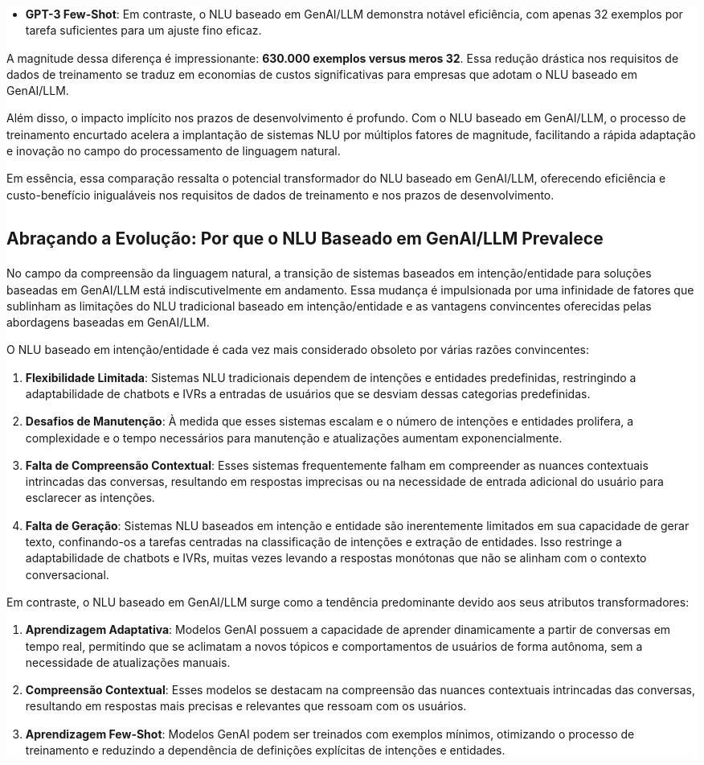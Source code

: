 - **GPT-3 Few-Shot**: Em contraste, o NLU baseado em GenAI/LLM demonstra notável eficiência, com apenas 32 exemplos por tarefa suficientes para um ajuste fino eficaz.

A magnitude dessa diferença é impressionante: **630.000 exemplos versus meros 32**. Essa redução drástica nos requisitos de dados de treinamento se traduz em economias de custos significativas para empresas que adotam o NLU baseado em GenAI/LLM.

Além disso, o impacto implícito nos prazos de desenvolvimento é profundo. Com o NLU baseado em GenAI/LLM, o processo de treinamento encurtado acelera a implantação de sistemas NLU por múltiplos fatores de magnitude, facilitando a rápida adaptação e inovação no campo do processamento de linguagem natural.

Em essência, essa comparação ressalta o potencial transformador do NLU baseado em GenAI/LLM, oferecendo eficiência e custo-benefício inigualáveis nos requisitos de dados de treinamento e nos prazos de desenvolvimento.

## Abraçando a Evolução: Por que o NLU Baseado em GenAI/LLM Prevalece


No campo da compreensão da linguagem natural, a transição de sistemas baseados em intenção/entidade para soluções baseadas em GenAI/LLM está indiscutivelmente em andamento. Essa mudança é impulsionada por uma infinidade de fatores que sublinham as limitações do NLU tradicional baseado em intenção/entidade e as vantagens convincentes oferecidas pelas abordagens baseadas em GenAI/LLM.

O NLU baseado em intenção/entidade é cada vez mais considerado obsoleto por várias razões convincentes:

1. **Flexibilidade Limitada**: Sistemas NLU tradicionais dependem de intenções e entidades predefinidas, restringindo a adaptabilidade de chatbots e IVRs a entradas de usuários que se desviam dessas categorias predefinidas.

2. **Desafios de Manutenção**: À medida que esses sistemas escalam e o número de intenções e entidades prolifera, a complexidade e o tempo necessários para manutenção e atualizações aumentam exponencialmente.

3. **Falta de Compreensão Contextual**: Esses sistemas frequentemente falham em compreender as nuances contextuais intrincadas das conversas, resultando em respostas imprecisas ou na necessidade de entrada adicional do usuário para esclarecer as intenções.

4. **Falta de Geração**: Sistemas NLU baseados em intenção e entidade são inerentemente limitados em sua capacidade de gerar texto, confinando-os a tarefas centradas na classificação de intenções e extração de entidades. Isso restringe a adaptabilidade de chatbots e IVRs, muitas vezes levando a respostas monótonas que não se alinham com o contexto conversacional.

Em contraste, o NLU baseado em GenAI/LLM surge como a tendência predominante devido aos seus atributos transformadores:

1. **Aprendizagem Adaptativa**: Modelos GenAI possuem a capacidade de aprender dinamicamente a partir de conversas em tempo real, permitindo que se aclimatam a novos tópicos e comportamentos de usuários de forma autônoma, sem a necessidade de atualizações manuais.

2. **Compreensão Contextual**: Esses modelos se destacam na compreensão das nuances contextuais intrincadas das conversas, resultando em respostas mais precisas e relevantes que ressoam com os usuários.

3. **Aprendizagem Few-Shot**: Modelos GenAI podem ser treinados com exemplos mínimos, otimizando o processo de treinamento e reduzindo a dependência de definições explícitas de intenções e entidades.
